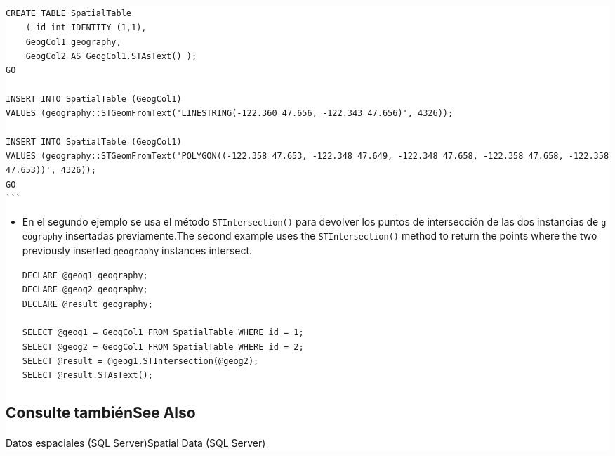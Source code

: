     CREATE TABLE SpatialTable   
        ( id int IDENTITY (1,1),  
        GeogCol1 geography,   
        GeogCol2 AS GeogCol1.STAsText() );  
    GO  
  
    INSERT INTO SpatialTable (GeogCol1)  
    VALUES (geography::STGeomFromText('LINESTRING(-122.360 47.656, -122.343 47.656)', 4326));  
  
    INSERT INTO SpatialTable (GeogCol1)  
    VALUES (geography::STGeomFromText('POLYGON((-122.358 47.653, -122.348 47.649, -122.348 47.658, -122.358 47.658, -122.358 47.653))', 4326));  
    GO  
    ```  
  
-   <span data-ttu-id="c3971-265">En el segundo ejemplo se usa el método `STIntersection()` para devolver los puntos de intersección de las dos instancias de `geography` insertadas previamente.</span><span class="sxs-lookup"><span data-stu-id="c3971-265">The second example uses the `STIntersection()` method to return the points where the two previously inserted `geography` instances intersect.</span></span>  
  
    ```  
    DECLARE @geog1 geography;  
    DECLARE @geog2 geography;  
    DECLARE @result geography;  
  
    SELECT @geog1 = GeogCol1 FROM SpatialTable WHERE id = 1;  
    SELECT @geog2 = GeogCol1 FROM SpatialTable WHERE id = 2;  
    SELECT @result = @geog1.STIntersection(@geog2);  
    SELECT @result.STAsText();  
    ```  
  
## <a name="see-also"></a><span data-ttu-id="c3971-266">Consulte también</span><span class="sxs-lookup"><span data-stu-id="c3971-266">See Also</span></span>  
 [<span data-ttu-id="c3971-267">Datos espaciales &#40;SQL Server&#41;</span><span class="sxs-lookup"><span data-stu-id="c3971-267">Spatial Data &#40;SQL Server&#41;</span></span>](spatial-data-sql-server.md)  
  
  
